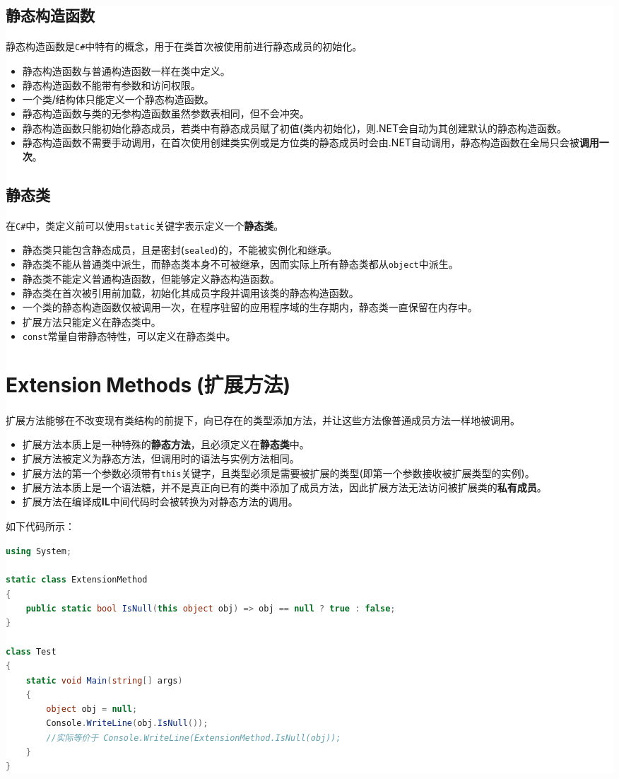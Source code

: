 ## 静态构造函数
静态构造函数是`C#`中特有的概念，用于在类首次被使用前进行静态成员的初始化。

- 静态构造函数与普通构造函数一样在类中定义。
- 静态构造函数不能带有参数和访问权限。
- 一个类/结构体只能定义一个静态构造函数。
- 静态构造函数与类的无参构造函数虽然参数表相同，但不会冲突。
- 静态构造函数只能初始化静态成员，若类中有静态成员赋了初值(类内初始化)，则.NET会自动为其创建默认的静态构造函数。
- 静态构造函数不需要手动调用，在首次使用创建类实例或是方位类的静态成员时会由.NET自动调用，静态构造函数在全局只会被**调用一次**。

## 静态类
在`C#`中，类定义前可以使用`static`关键字表示定义一个**静态类**。

- 静态类只能包含静态成员，且是密封(`sealed`)的，不能被实例化和继承。
- 静态类不能从普通类中派生，而静态类本身不可被继承，因而实际上所有静态类都从`object`中派生。
- 静态类不能定义普通构造函数，但能够定义静态构造函数。
- 静态类在首次被引用前加载，初始化其成员字段并调用该类的静态构造函数。
- 一个类的静态构造函数仅被调用一次，在程序驻留的应用程序域的生存期内，静态类一直保留在内存中。
- 扩展方法只能定义在静态类中。
- `const`常量自带静态特性，可以定义在静态类中。



# Extension Methods (扩展方法)
扩展方法能够在不改变现有类结构的前提下，向已存在的类型添加方法，并让这些方法像普通成员方法一样地被调用。

- 扩展方法本质上是一种特殊的**静态方法**，且必须定义在**静态类**中。
- 扩展方法被定义为静态方法，但调用时的语法与实例方法相同。
- 扩展方法的第一个参数必须带有`this`关键字，且类型必须是需要被扩展的类型(即第一个参数接收被扩展类型的实例)。
- 扩展方法本质上是一个语法糖，并不是真正向已有的类中添加了成员方法，因此扩展方法无法访问被扩展类的**私有成员**。
- 扩展方法在编译成**IL**中间代码时会被转换为对静态方法的调用。

如下代码所示：

```cs
using System;

static class ExtensionMethod
{
	public static bool IsNull(this object obj) => obj == null ? true : false;
}

class Test
{
	static void Main(string[] args)
	{
		object obj = null;
		Console.WriteLine(obj.IsNull());
		//实际等价于 Console.WriteLine(ExtensionMethod.IsNull(obj));
	}
}
```
